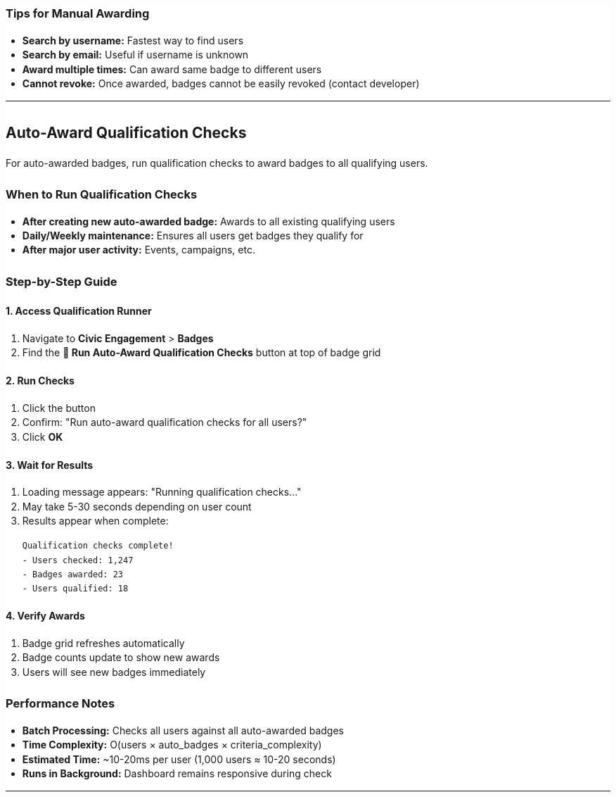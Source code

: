 ### Tips for Manual Awarding

- **Search by username:** Fastest way to find users
- **Search by email:** Useful if username is unknown
- **Award multiple times:** Can award same badge to different users
- **Cannot revoke:** Once awarded, badges cannot be easily revoked (contact developer)

---

## Auto-Award Qualification Checks

For auto-awarded badges, run qualification checks to award badges to all qualifying users.

### When to Run Qualification Checks

- **After creating new auto-awarded badge:** Awards to all existing qualifying users
- **Daily/Weekly maintenance:** Ensures all users get badges they qualify for
- **After major user activity:** Events, campaigns, etc.

### Step-by-Step Guide

#### 1. Access Qualification Runner

1. Navigate to **Civic Engagement** > **Badges**
2. Find the **🔄 Run Auto-Award Qualification Checks** button at top of badge grid

#### 2. Run Checks

1. Click the button
2. Confirm: "Run auto-award qualification checks for all users?"
3. Click **OK**

#### 3. Wait for Results

1. Loading message appears: "Running qualification checks..."
2. May take 5-30 seconds depending on user count
3. Results appear when complete:
   ```
   Qualification checks complete!
   - Users checked: 1,247
   - Badges awarded: 23
   - Users qualified: 18
   ```

#### 4. Verify Awards

1. Badge grid refreshes automatically
2. Badge counts update to show new awards
3. Users will see new badges immediately

### Performance Notes

- **Batch Processing:** Checks all users against all auto-awarded badges
- **Time Complexity:** O(users × auto_badges × criteria_complexity)
- **Estimated Time:** ~10-20ms per user (1,000 users ≈ 10-20 seconds)
- **Runs in Background:** Dashboard remains responsive during check

---